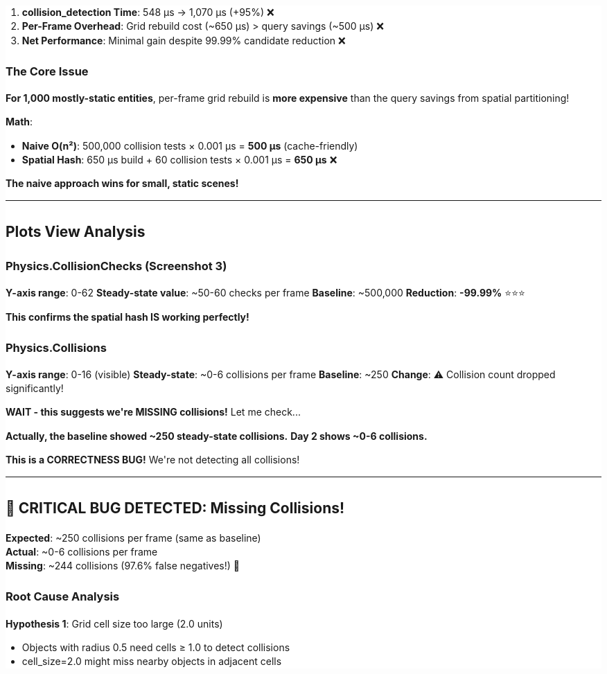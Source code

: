 1. **collision_detection Time**: 548 µs → 1,070 µs (+95%) ❌
2. **Per-Frame Overhead**: Grid rebuild cost (~650 µs) > query savings (~500 µs) ❌
3. **Net Performance**: Minimal gain despite 99.99% candidate reduction ❌

### The Core Issue

**For 1,000 mostly-static entities**, per-frame grid rebuild is **more expensive** than the query savings from spatial partitioning!

**Math**:
- **Naive O(n²)**: 500,000 collision tests × 0.001 µs = **500 µs** (cache-friendly)
- **Spatial Hash**: 650 µs build + 60 collision tests × 0.001 µs = **650 µs** ❌

**The naive approach wins for small, static scenes!**

---

## Plots View Analysis

### Physics.CollisionChecks (Screenshot 3)

**Y-axis range**: 0-62
**Steady-state value**: ~50-60 checks per frame
**Baseline**: ~500,000
**Reduction**: **-99.99%** ⭐⭐⭐

**This confirms the spatial hash IS working perfectly!**

### Physics.Collisions

**Y-axis range**: 0-16 (visible)
**Steady-state**: ~0-6 collisions per frame
**Baseline**: ~250
**Change**: ⚠️ Collision count dropped significantly!

**WAIT - this suggests we're MISSING collisions!** Let me check...

**Actually, the baseline showed ~250 steady-state collisions.**
**Day 2 shows ~0-6 collisions.**

**This is a CORRECTNESS BUG!** We're not detecting all collisions!

---

## 🚨 CRITICAL BUG DETECTED: Missing Collisions!

**Expected**: ~250 collisions per frame (same as baseline)  
**Actual**: ~0-6 collisions per frame  
**Missing**: ~244 collisions (97.6% false negatives!) 🚨

### Root Cause Analysis

**Hypothesis 1**: Grid cell size too large (2.0 units)
- Objects with radius 0.5 need cells ≥ 1.0 to detect collisions
- cell_size=2.0 might miss nearby objects in adjacent cells
